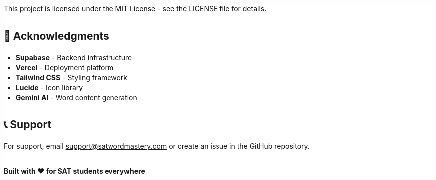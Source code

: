 This project is licensed under the MIT License - see the [LICENSE](LICENSE) file for details.

## 🙏 Acknowledgments

- **Supabase** - Backend infrastructure
- **Vercel** - Deployment platform
- **Tailwind CSS** - Styling framework
- **Lucide** - Icon library
- **Gemini AI** - Word content generation

## 📞 Support

For support, email support@satwordmastery.com or create an issue in the GitHub repository.

---

**Built with ❤️ for SAT students everywhere**
